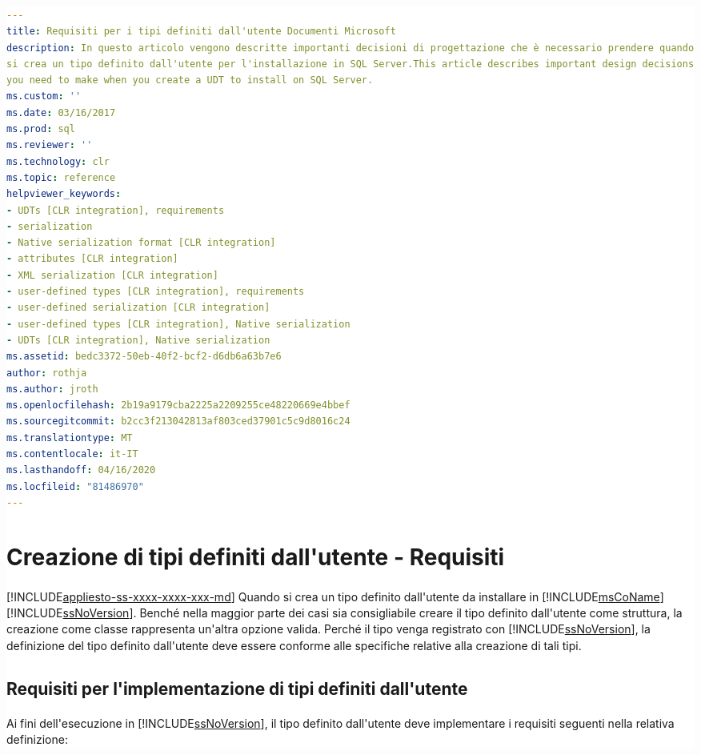 ```yaml
---
title: Requisiti per i tipi definiti dall'utente Documenti Microsoft
description: In questo articolo vengono descritte importanti decisioni di progettazione che è necessario prendere quando si crea un tipo definito dall'utente per l'installazione in SQL Server.This article describes important design decisions you need to make when you create a UDT to install on SQL Server.
ms.custom: ''
ms.date: 03/16/2017
ms.prod: sql
ms.reviewer: ''
ms.technology: clr
ms.topic: reference
helpviewer_keywords:
- UDTs [CLR integration], requirements
- serialization
- Native serialization format [CLR integration]
- attributes [CLR integration]
- XML serialization [CLR integration]
- user-defined types [CLR integration], requirements
- user-defined serialization [CLR integration]
- user-defined types [CLR integration], Native serialization
- UDTs [CLR integration], Native serialization
ms.assetid: bedc3372-50eb-40f2-bcf2-d6db6a63b7e6
author: rothja
ms.author: jroth
ms.openlocfilehash: 2b19a9179cba2225a2209255ce48220669e4bbef
ms.sourcegitcommit: b2cc3f213042813af803ced37901c5c9d8016c24
ms.translationtype: MT
ms.contentlocale: it-IT
ms.lasthandoff: 04/16/2020
ms.locfileid: "81486970"
---
```

# <a name="creating-user-defined-types---requirements"></a>Creazione di tipi definiti dall'utente - Requisiti
[!INCLUDE[appliesto-ss-xxxx-xxxx-xxx-md](../../includes/appliesto-ss-xxxx-xxxx-xxx-md.md)]
  Quando si crea un tipo definito dall'utente da installare in [!INCLUDE[msCoName](../../includes/msconame-md.md)] [!INCLUDE[ssNoVersion](../../includes/ssnoversion-md.md)]. Benché nella maggior parte dei casi sia consigliabile creare il tipo definito dall'utente come struttura, la creazione come classe rappresenta un'altra opzione valida. Perché il tipo venga registrato con [!INCLUDE[ssNoVersion](../../includes/ssnoversion-md.md)], la definizione del tipo definito dall'utente deve essere conforme alle specifiche relative alla creazione di tali tipi.  
  
## <a name="requirements-for-implementing-udts"></a>Requisiti per l'implementazione di tipi definiti dall'utente  
 Ai fini dell'esecuzione in [!INCLUDE[ssNoVersion](../../includes/ssnoversion-md.md)], il tipo definito dall'utente deve implementare i requisiti seguenti nella relativa definizione:  
  